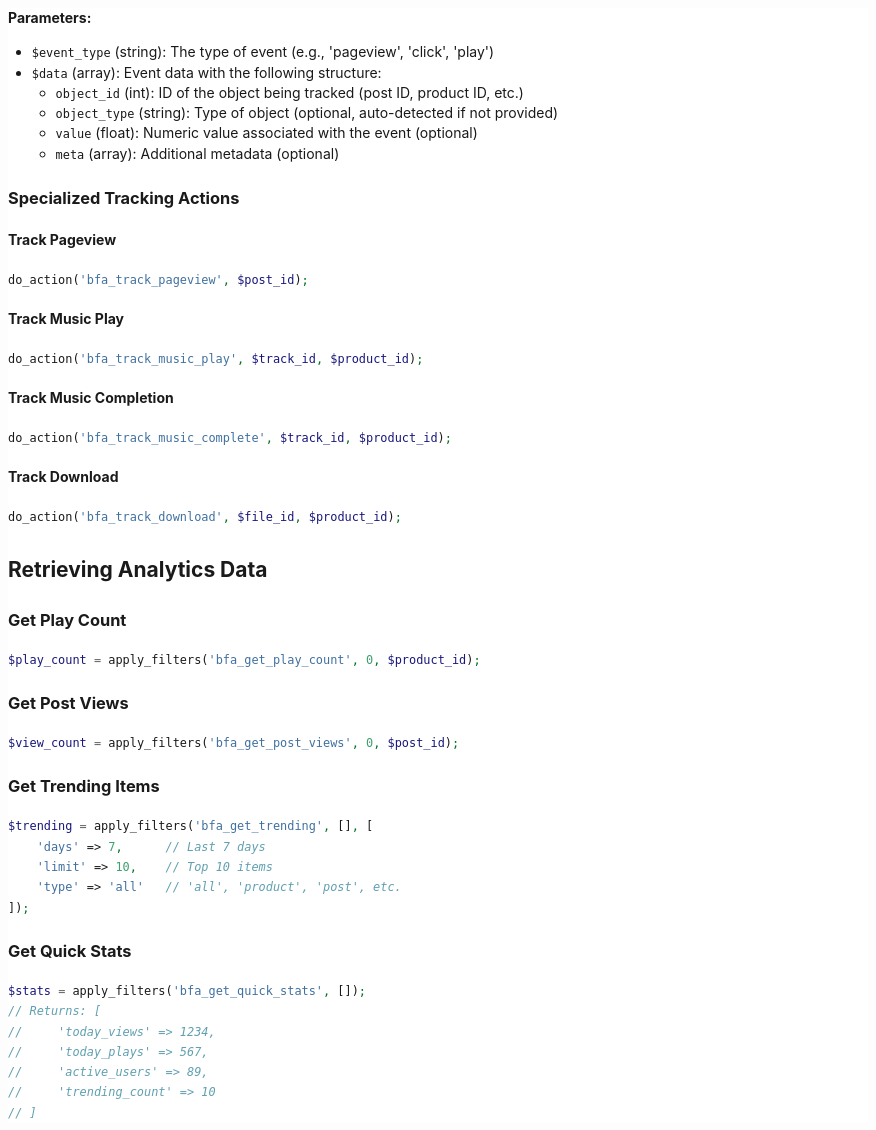 **Parameters:**
- `$event_type` (string): The type of event (e.g., 'pageview', 'click', 'play')
- `$data` (array): Event data with the following structure:
  - `object_id` (int): ID of the object being tracked (post ID, product ID, etc.)
  - `object_type` (string): Type of object (optional, auto-detected if not provided)
  - `value` (float): Numeric value associated with the event (optional)
  - `meta` (array): Additional metadata (optional)

### Specialized Tracking Actions

#### Track Pageview
```php
do_action('bfa_track_pageview', $post_id);
```

#### Track Music Play
```php
do_action('bfa_track_music_play', $track_id, $product_id);
```

#### Track Music Completion
```php
do_action('bfa_track_music_complete', $track_id, $product_id);
```

#### Track Download
```php
do_action('bfa_track_download', $file_id, $product_id);
```

## Retrieving Analytics Data

### Get Play Count
```php
$play_count = apply_filters('bfa_get_play_count', 0, $product_id);
```

### Get Post Views
```php
$view_count = apply_filters('bfa_get_post_views', 0, $post_id);
```

### Get Trending Items
```php
$trending = apply_filters('bfa_get_trending', [], [
    'days' => 7,      // Last 7 days
    'limit' => 10,    // Top 10 items
    'type' => 'all'   // 'all', 'product', 'post', etc.
]);
```

### Get Quick Stats
```php
$stats = apply_filters('bfa_get_quick_stats', []);
// Returns: [
//     'today_views' => 1234,
//     'today_plays' => 567,
//     'active_users' => 89,
//     'trending_count' => 10
// ]
```
